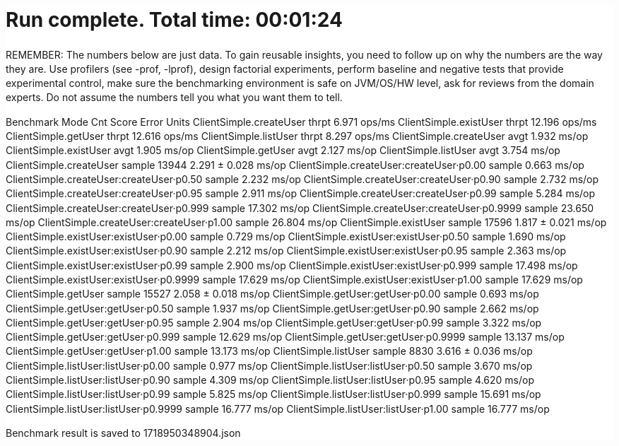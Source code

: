# Run complete. Total time: 00:01:24

REMEMBER: The numbers below are just data. To gain reusable insights, you need to follow up on
why the numbers are the way they are. Use profilers (see -prof, -lprof), design factorial
experiments, perform baseline and negative tests that provide experimental control, make sure
the benchmarking environment is safe on JVM/OS/HW level, ask for reviews from the domain experts.
Do not assume the numbers tell you what you want them to tell.

Benchmark                                     Mode    Cnt   Score   Error   Units
ClientSimple.createUser                      thrpt          6.971          ops/ms
ClientSimple.existUser                       thrpt         12.196          ops/ms
ClientSimple.getUser                         thrpt         12.616          ops/ms
ClientSimple.listUser                        thrpt          8.297          ops/ms
ClientSimple.createUser                       avgt          1.932           ms/op
ClientSimple.existUser                        avgt          1.905           ms/op
ClientSimple.getUser                          avgt          2.127           ms/op
ClientSimple.listUser                         avgt          3.754           ms/op
ClientSimple.createUser                     sample  13944   2.291 ± 0.028   ms/op
ClientSimple.createUser:createUser·p0.00    sample          0.663           ms/op
ClientSimple.createUser:createUser·p0.50    sample          2.232           ms/op
ClientSimple.createUser:createUser·p0.90    sample          2.732           ms/op
ClientSimple.createUser:createUser·p0.95    sample          2.911           ms/op
ClientSimple.createUser:createUser·p0.99    sample          5.284           ms/op
ClientSimple.createUser:createUser·p0.999   sample         17.302           ms/op
ClientSimple.createUser:createUser·p0.9999  sample         23.650           ms/op
ClientSimple.createUser:createUser·p1.00    sample         26.804           ms/op
ClientSimple.existUser                      sample  17596   1.817 ± 0.021   ms/op
ClientSimple.existUser:existUser·p0.00      sample          0.729           ms/op
ClientSimple.existUser:existUser·p0.50      sample          1.690           ms/op
ClientSimple.existUser:existUser·p0.90      sample          2.212           ms/op
ClientSimple.existUser:existUser·p0.95      sample          2.363           ms/op
ClientSimple.existUser:existUser·p0.99      sample          2.900           ms/op
ClientSimple.existUser:existUser·p0.999     sample         17.498           ms/op
ClientSimple.existUser:existUser·p0.9999    sample         17.629           ms/op
ClientSimple.existUser:existUser·p1.00      sample         17.629           ms/op
ClientSimple.getUser                        sample  15527   2.058 ± 0.018   ms/op
ClientSimple.getUser:getUser·p0.00          sample          0.693           ms/op
ClientSimple.getUser:getUser·p0.50          sample          1.937           ms/op
ClientSimple.getUser:getUser·p0.90          sample          2.662           ms/op
ClientSimple.getUser:getUser·p0.95          sample          2.904           ms/op
ClientSimple.getUser:getUser·p0.99          sample          3.322           ms/op
ClientSimple.getUser:getUser·p0.999         sample         12.629           ms/op
ClientSimple.getUser:getUser·p0.9999        sample         13.137           ms/op
ClientSimple.getUser:getUser·p1.00          sample         13.173           ms/op
ClientSimple.listUser                       sample   8830   3.616 ± 0.036   ms/op
ClientSimple.listUser:listUser·p0.00        sample          0.977           ms/op
ClientSimple.listUser:listUser·p0.50        sample          3.670           ms/op
ClientSimple.listUser:listUser·p0.90        sample          4.309           ms/op
ClientSimple.listUser:listUser·p0.95        sample          4.620           ms/op
ClientSimple.listUser:listUser·p0.99        sample          5.825           ms/op
ClientSimple.listUser:listUser·p0.999       sample         15.691           ms/op
ClientSimple.listUser:listUser·p0.9999      sample         16.777           ms/op
ClientSimple.listUser:listUser·p1.00        sample         16.777           ms/op

Benchmark result is saved to 1718950348904.json
